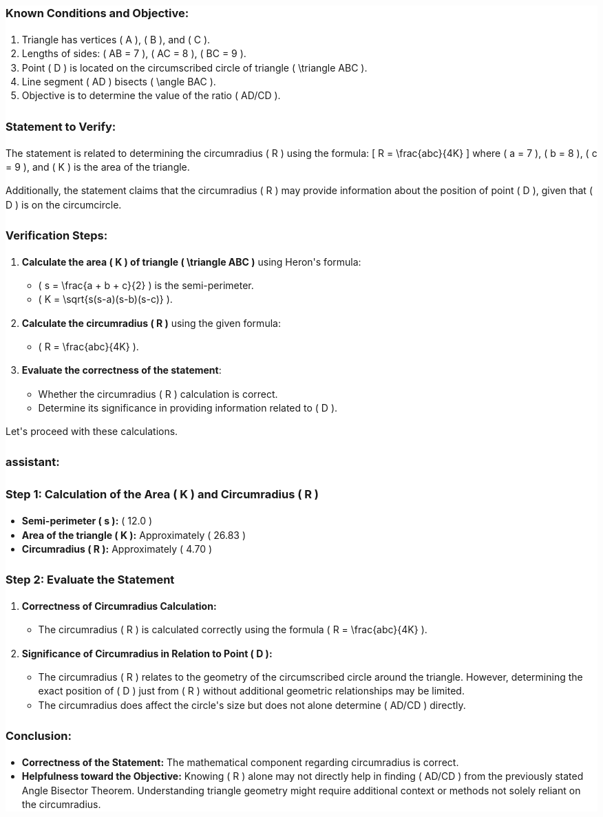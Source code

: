 ### Known Conditions and Objective:
1. Triangle has vertices \( A \), \( B \), and \( C \).
2. Lengths of sides: \( AB = 7 \), \( AC = 8 \), \( BC = 9 \).
3. Point \( D \) is located on the circumscribed circle of triangle \( \triangle ABC \).
4. Line segment \( AD \) bisects \( \angle BAC \).
5. Objective is to determine the value of the ratio \( AD/CD \).

### Statement to Verify:
The statement is related to determining the circumradius \( R \) using the formula:
\[ R = \frac{abc}{4K} \]
where \( a = 7 \), \( b = 8 \), \( c = 9 \), and \( K \) is the area of the triangle.

Additionally, the statement claims that the circumradius \( R \) may provide information about the position of point \( D \), given that \( D \) is on the circumcircle.

### Verification Steps:

1. **Calculate the area \( K \) of triangle \( \triangle ABC \)** using Heron's formula:
   - \( s = \frac{a + b + c}{2} \) is the semi-perimeter.
   - \( K = \sqrt{s(s-a)(s-b)(s-c)} \).

2. **Calculate the circumradius \( R \)** using the given formula:
   - \( R = \frac{abc}{4K} \).

3. **Evaluate the correctness of the statement**:
   - Whether the circumradius \( R \) calculation is correct.
   - Determine its significance in providing information related to \( D \).

Let's proceed with these calculations.
### assistant: 
### Step 1: Calculation of the Area \( K \) and Circumradius \( R \)

- **Semi-perimeter \( s \):** \( 12.0 \)
- **Area of the triangle \( K \):** Approximately \( 26.83 \)
- **Circumradius \( R \):** Approximately \( 4.70 \)

### Step 2: Evaluate the Statement

1. **Correctness of Circumradius Calculation:**
   - The circumradius \( R \) is calculated correctly using the formula \( R = \frac{abc}{4K} \).

2. **Significance of Circumradius in Relation to Point \( D \):**
   - The circumradius \( R \) relates to the geometry of the circumscribed circle around the triangle. However, determining the exact position of \( D \) just from \( R \) without additional geometric relationships may be limited.
   - The circumradius does affect the circle's size but does not alone determine \( AD/CD \) directly.

### Conclusion:

- **Correctness of the Statement:** The mathematical component regarding circumradius is correct.
- **Helpfulness toward the Objective:** Knowing \( R \) alone may not directly help in finding \( AD/CD \) from the previously stated Angle Bisector Theorem. Understanding triangle geometry might require additional context or methods not solely reliant on the circumradius.
